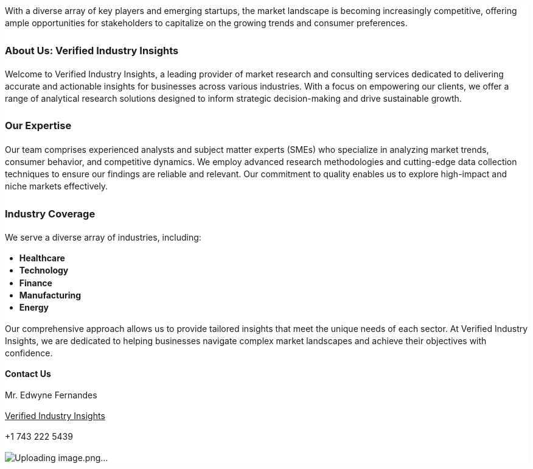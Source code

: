 With a diverse array of key players and emerging startups, the market landscape is becoming increasingly competitive, offering ample opportunities for stakeholders to capitalize on the growing trends and consumer preferences.</p><h3>About Us: Verified Industry Insights</h3><p>Welcome to Verified Industry Insights, a leading provider of market research and consulting services dedicated to delivering accurate and actionable insights for businesses across various industries. With a focus on empowering our clients, we offer a range of analytical research solutions designed to inform strategic decision-making and drive sustainable growth.</p><h3>Our Expertise</h3><p>Our team comprises experienced analysts and subject matter experts (SMEs) who specialize in analyzing market trends, consumer behavior, and competitive dynamics. We employ advanced research methodologies and cutting-edge data collection techniques to ensure our findings are reliable and relevant. Our commitment to quality enables us to explore high-impact and niche markets effectively.</p><h3>Industry Coverage</h3><p>We serve a diverse array of industries, including:</p><ul><li><strong>Healthcare</strong></li><li><strong>Technology</strong></li><li><strong>Finance</strong></li><li><strong>Manufacturing</strong></li><li><strong>Energy</strong></li></ul><p>Our comprehensive approach allows us to provide tailored insights that meet the unique needs of each sector. At Verified Industry Insights, we are dedicated to helping businesses navigate complex market landscapes and achieve their objectives with confidence.</p><p><strong>Contact Us</strong></p><p>Mr. Edwyne Fernandes</p><p><a href="https://www.verifiedindustryinsights.com/">Verified Industry Insights</a></p><p>+1 743 222 5439</p>
![Uploading image.png…]()